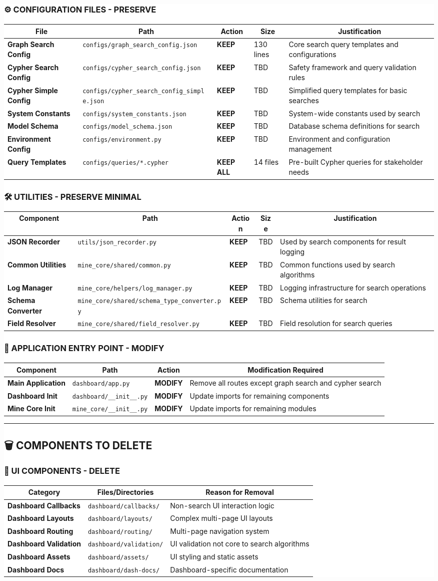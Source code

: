 ### ⚙️ CONFIGURATION FILES - PRESERVE

| File                     | Path                                       | Action       | Size      | Justification                                  |
| ------------------------ | ------------------------------------------ | ------------ | --------- | ---------------------------------------------- |
| **Graph Search Config**  | `configs/graph_search_config.json`         | **KEEP**     | 130 lines | Core search query templates and configurations |
| **Cypher Search Config** | `configs/cypher_search_config.json`        | **KEEP**     | TBD       | Safety framework and query validation rules    |
| **Cypher Simple Config** | `configs/cypher_search_config_simple.json` | **KEEP**     | TBD       | Simplified query templates for basic searches  |
| **System Constants**     | `configs/system_constants.json`            | **KEEP**     | TBD       | System-wide constants used by search           |
| **Model Schema**         | `configs/model_schema.json`                | **KEEP**     | TBD       | Database schema definitions for search         |
| **Environment Config**   | `configs/environment.py`                   | **KEEP**     | TBD       | Environment and configuration management       |
| **Query Templates**      | `configs/queries/*.cypher`                 | **KEEP ALL** | 14 files  | Pre-built Cypher queries for stakeholder needs |

### 🛠️ UTILITIES - PRESERVE MINIMAL

| Component            | Path                                        | Action   | Size | Justification                                |
| -------------------- | ------------------------------------------- | -------- | ---- | -------------------------------------------- |
| **JSON Recorder**    | `utils/json_recorder.py`                    | **KEEP** | TBD  | Used by search components for result logging |
| **Common Utilities** | `mine_core/shared/common.py`                | **KEEP** | TBD  | Common functions used by search algorithms   |
| **Log Manager**      | `mine_core/helpers/log_manager.py`          | **KEEP** | TBD  | Logging infrastructure for search operations |
| **Schema Converter** | `mine_core/shared/schema_type_converter.py` | **KEEP** | TBD  | Schema utilities for search                  |
| **Field Resolver**   | `mine_core/shared/field_resolver.py`        | **KEEP** | TBD  | Field resolution for search queries          |

### 🎯 APPLICATION ENTRY POINT - MODIFY

| Component            | Path                    | Action     | Modification Required                                   |
| -------------------- | ----------------------- | ---------- | ------------------------------------------------------- |
| **Main Application** | `dashboard/app.py`      | **MODIFY** | Remove all routes except graph search and cypher search |
| **Dashboard Init**   | `dashboard/__init__.py` | **MODIFY** | Update imports for remaining components                 |
| **Mine Core Init**   | `mine_core/__init__.py` | **MODIFY** | Update imports for remaining modules                    |

---

## 🗑️ COMPONENTS TO DELETE

### 🎨 UI COMPONENTS - DELETE

| Category                 | Files/Directories       | Reason for Removal                          |
| ------------------------ | ----------------------- | ------------------------------------------- |
| **Dashboard Callbacks**  | `dashboard/callbacks/`  | Non-search UI interaction logic             |
| **Dashboard Layouts**    | `dashboard/layouts/`    | Complex multi-page UI layouts               |
| **Dashboard Routing**    | `dashboard/routing/`    | Multi-page navigation system                |
| **Dashboard Validation** | `dashboard/validation/` | UI validation not core to search algorithms |
| **Dashboard Assets**     | `dashboard/assets/`     | UI styling and static assets                |
| **Dashboard Docs**       | `dashboard/dash-docs/`  | Dashboard-specific documentation            |
